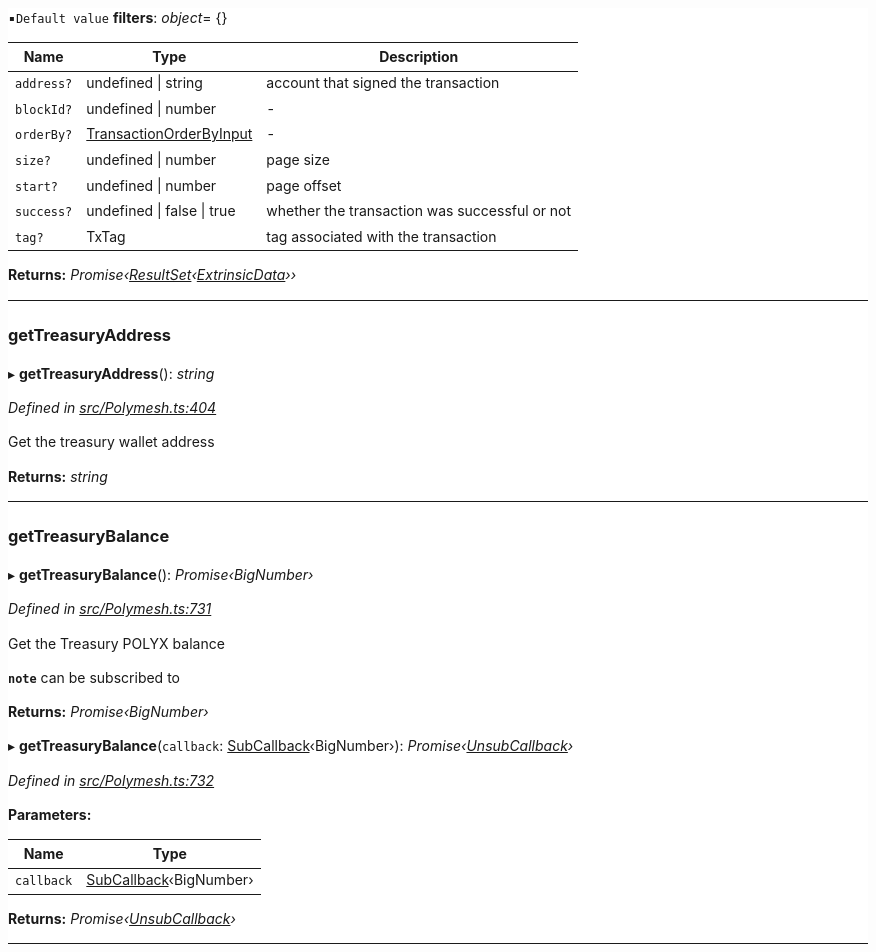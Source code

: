 ▪`Default value`  **filters**: *object*= {}

Name | Type | Description |
------ | ------ | ------ |
`address?` | undefined &#124; string | account that signed the transaction |
`blockId?` | undefined &#124; number | - |
`orderBy?` | [TransactionOrderByInput](../modules/middleware.md#transactionorderbyinput) | - |
`size?` | undefined &#124; number | page size |
`start?` | undefined &#124; number | page offset  |
`success?` | undefined &#124; false &#124; true | whether the transaction was successful or not |
`tag?` | TxTag | tag associated with the transaction |

**Returns:** *Promise‹[ResultSet](../interfaces/types.resultset.md)‹[ExtrinsicData](../interfaces/types.extrinsicdata.md)››*

___

###  getTreasuryAddress

▸ **getTreasuryAddress**(): *string*

*Defined in [src/Polymesh.ts:404](https://github.com/PolymathNetwork/polymesh-sdk/blob/7e9a732/src/Polymesh.ts#L404)*

Get the treasury wallet address

**Returns:** *string*

___

###  getTreasuryBalance

▸ **getTreasuryBalance**(): *Promise‹BigNumber›*

*Defined in [src/Polymesh.ts:731](https://github.com/PolymathNetwork/polymesh-sdk/blob/7e9a732/src/Polymesh.ts#L731)*

Get the Treasury POLYX balance

**`note`** can be subscribed to

**Returns:** *Promise‹BigNumber›*

▸ **getTreasuryBalance**(`callback`: [SubCallback](../modules/types.md#subcallback)‹BigNumber›): *Promise‹[UnsubCallback](../modules/types.md#unsubcallback)›*

*Defined in [src/Polymesh.ts:732](https://github.com/PolymathNetwork/polymesh-sdk/blob/7e9a732/src/Polymesh.ts#L732)*

**Parameters:**

Name | Type |
------ | ------ |
`callback` | [SubCallback](../modules/types.md#subcallback)‹BigNumber› |

**Returns:** *Promise‹[UnsubCallback](../modules/types.md#unsubcallback)›*

___
